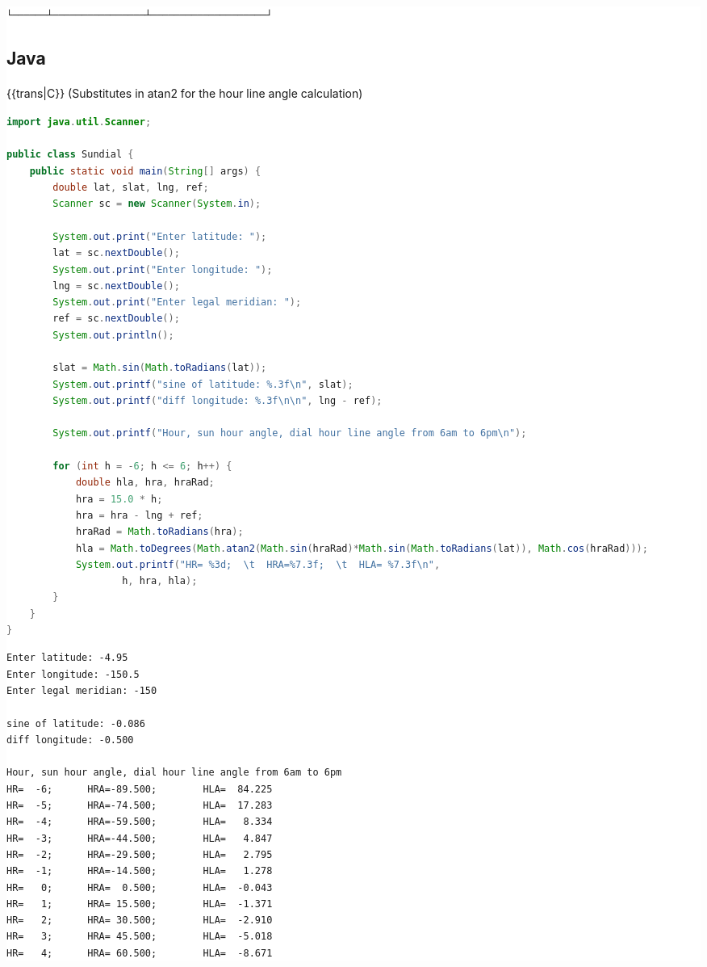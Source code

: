 ```j
└──────┴────────────────┴────────────────────┘
```



## Java

{{trans|C}} (Substitutes in atan2 for the hour line angle calculation)

```java
import java.util.Scanner;

public class Sundial {
    public static void main(String[] args) {
        double lat, slat, lng, ref;
        Scanner sc = new Scanner(System.in);

        System.out.print("Enter latitude: ");
        lat = sc.nextDouble();
        System.out.print("Enter longitude: ");
        lng = sc.nextDouble();
        System.out.print("Enter legal meridian: ");
        ref = sc.nextDouble();
        System.out.println();

        slat = Math.sin(Math.toRadians(lat));
        System.out.printf("sine of latitude: %.3f\n", slat);
        System.out.printf("diff longitude: %.3f\n\n", lng - ref);

        System.out.printf("Hour, sun hour angle, dial hour line angle from 6am to 6pm\n");

        for (int h = -6; h <= 6; h++) {
            double hla, hra, hraRad;
            hra = 15.0 * h;
            hra = hra - lng + ref;
            hraRad = Math.toRadians(hra);
            hla = Math.toDegrees(Math.atan2(Math.sin(hraRad)*Math.sin(Math.toRadians(lat)), Math.cos(hraRad)));
            System.out.printf("HR= %3d;  \t  HRA=%7.3f;  \t  HLA= %7.3f\n",
                    h, hra, hla);
        }
    }
}
```

```txt
Enter latitude: -4.95
Enter longitude: -150.5
Enter legal meridian: -150

sine of latitude: -0.086
diff longitude: -0.500

Hour, sun hour angle, dial hour line angle from 6am to 6pm
HR=  -6;  	  HRA=-89.500;  	  HLA=  84.225
HR=  -5;  	  HRA=-74.500;  	  HLA=  17.283
HR=  -4;  	  HRA=-59.500;  	  HLA=   8.334
HR=  -3;  	  HRA=-44.500;  	  HLA=   4.847
HR=  -2;  	  HRA=-29.500;  	  HLA=   2.795
HR=  -1;  	  HRA=-14.500;  	  HLA=   1.278
HR=   0;  	  HRA=  0.500;  	  HLA=  -0.043
HR=   1;  	  HRA= 15.500;  	  HLA=  -1.371
HR=   2;  	  HRA= 30.500;  	  HLA=  -2.910
HR=   3;  	  HRA= 45.500;  	  HLA=  -5.018
HR=   4;  	  HRA= 60.500;  	  HLA=  -8.671
```